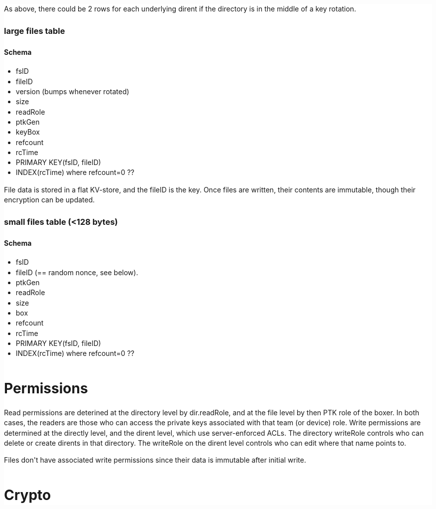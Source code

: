 As above, there could be 2 rows for each underlying dirent if the directory is
in the middle of a key rotation.

### large files table 

#### Schema

- fsID
- fileID
- version (bumps whenever rotated)
- size
- readRole 
- ptkGen
- keyBox
- refcount
- rcTime
- PRIMARY KEY(fsID, fileID)
- INDEX(rcTime) where refcount=0 ??

File data is stored in a flat KV-store, and the fileID is the key. Once files are written,
their contents are immutable, though their encryption can be updated.

### small files table (<128 bytes)

#### Schema

- fsID
- fileID (== random nonce, see below).
- ptkGen
- readRole
- size
- box 
- refcount
- rcTime
- PRIMARY KEY(fsID, fileID)
- INDEX(rcTime) where refcount=0 ??

# Permissions

Read permissions are deterined at the directory level by dir.readRole, and at
the file level by then PTK role of the boxer. In both cases, the readers are
those who can access the private keys associated with that team (or device)
role. Write permissions are determined at the directly level, and the dirent
level, which use server-enforced ACLs. The directory writeRole controls
who can delete or create dirents in that directory. The writeRole on the 
dirent level controls who can edit where that name points to.

Files don't have associated write permissions since their data is immutable after
initial write.

# Crypto
